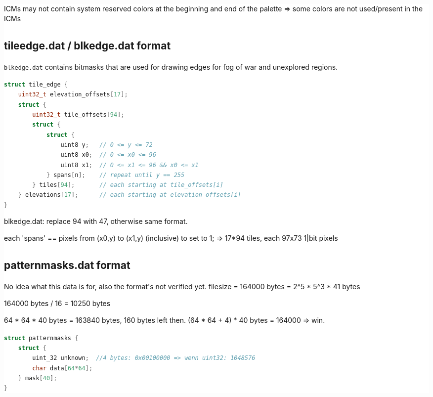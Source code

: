 ICMs may not contain system reserved colors at the beginning and end of the palette
=> some colors are not used/present in the ICMs


tileedge.dat / blkedge.dat format
---------------------------------

`blkedge.dat` contains bitmasks that are used for drawing edges for fog of war and unexplored regions.

```cpp
struct tile_edge {
	uint32_t elevation_offsets[17];
	struct {
		uint32_t tile_offsets[94];
		struct {
			struct {
				uint8 y;   // 0 <= y <= 72
				uint8 x0;  // 0 <= x0 <= 96
				uint8 x1;  // 0 <= x1 <= 96 && x0 <= x1
			} spans[n];    // repeat until y == 255
		} tiles[94];       // each starting at tile_offsets[i]
	} elevations[17];      // each starting at elevation_offsets[i]
}
```

blkedge.dat: replace 94 with 47, otherwise same format.

each 'spans' == pixels from (x0,y) to (x1,y) (inclusive) to set to 1;
=> 17*94 tiles, each 97x73 1|bit pixels



patternmasks.dat format
-----------------------

No idea what this data is for, also the format's not verified yet.
filesize = 164000 bytes = 2^5 * 5^3 * 41 bytes

164000 bytes / 16 = 10250 bytes

64 * 64 * 40 bytes = 163840 bytes, 160 bytes left then.
(64 * 64 + 4) * 40 bytes = 164000 => win.

```cpp
struct patternmasks {
	struct {
		uint_32 unknown;  //4 bytes: 0x00100000 => wenn uint32: 1048576
		char data[64*64];
	} mask[40];
}
```
